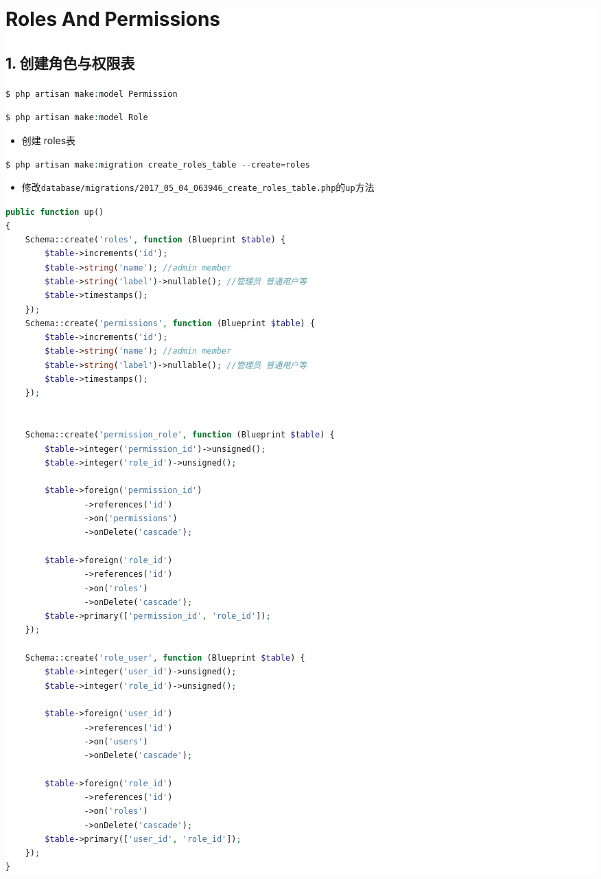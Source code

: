 # Roles And Permissions 
## 1. 创建角色与权限表
```php
$ php artisan make:model Permission
```
```php
$ php artisan make:model Role
```
- 创建 roles表
```php
$ php artisan make:migration create_roles_table --create=roles
```
- 修改`database/migrations/2017_05_04_063946_create_roles_table.php`的`up`方法
```php
public function up()
{
    Schema::create('roles', function (Blueprint $table) {
        $table->increments('id');
        $table->string('name'); //admin member
        $table->string('label')->nullable(); //管理员 普通用户等
        $table->timestamps();
    });
    Schema::create('permissions', function (Blueprint $table) {
        $table->increments('id');
        $table->string('name'); //admin member
        $table->string('label')->nullable(); //管理员 普通用户等
        $table->timestamps();
    });


    Schema::create('permission_role', function (Blueprint $table) {
        $table->integer('permission_id')->unsigned();
        $table->integer('role_id')->unsigned();

        $table->foreign('permission_id')
                ->references('id')
                ->on('permissions')
                ->onDelete('cascade');

        $table->foreign('role_id')
                ->references('id')
                ->on('roles')
                ->onDelete('cascade');
        $table->primary(['permission_id', 'role_id']);
    });

    Schema::create('role_user', function (Blueprint $table) {
        $table->integer('user_id')->unsigned();
        $table->integer('role_id')->unsigned();

        $table->foreign('user_id')
                ->references('id')
                ->on('users')
                ->onDelete('cascade');

        $table->foreign('role_id')
                ->references('id')
                ->on('roles')
                ->onDelete('cascade');
        $table->primary(['user_id', 'role_id']);
    });
}
```